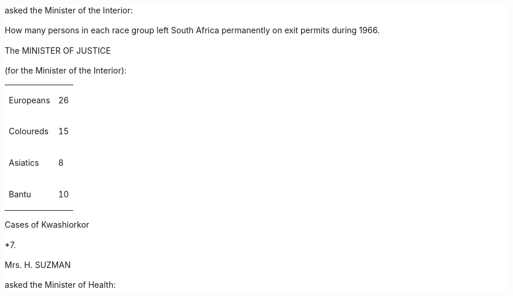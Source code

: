<p>asked the Minister of the Interior:</p>

<p>How many persons in each race group left South Africa permanently on exit permits during 1966.</p>

</question>

<answer by="#minister_of_justice" to="#suzman">

<from>The MINISTER OF JUSTICE</from>

<p>(for the Minister of the Interior):</p>

<table>

<tr>

<td><p>Europeans</p></td>

<td><p>26</p></td>

</tr>

<tr>

<td><p>Coloureds</p></td>

<td><p>15</p></td>

</tr>

<tr>

<td><p>Asiatics</p></td>

<td><p>8</p></td>

</tr>

<tr>

<td><p>Bantu</p></td>

<td><p>10</p></td>

</tr>

</table>

</answer>

</oralStatements>

<oralStatements>

<heading>Cases of Kwashiorkor</heading>

<question by="#suzman" to="#minister_of_health">

<num>*7.</num>

<from>Mrs. H. SUZMAN</from>

<p>asked the Minister of Health:</p>
